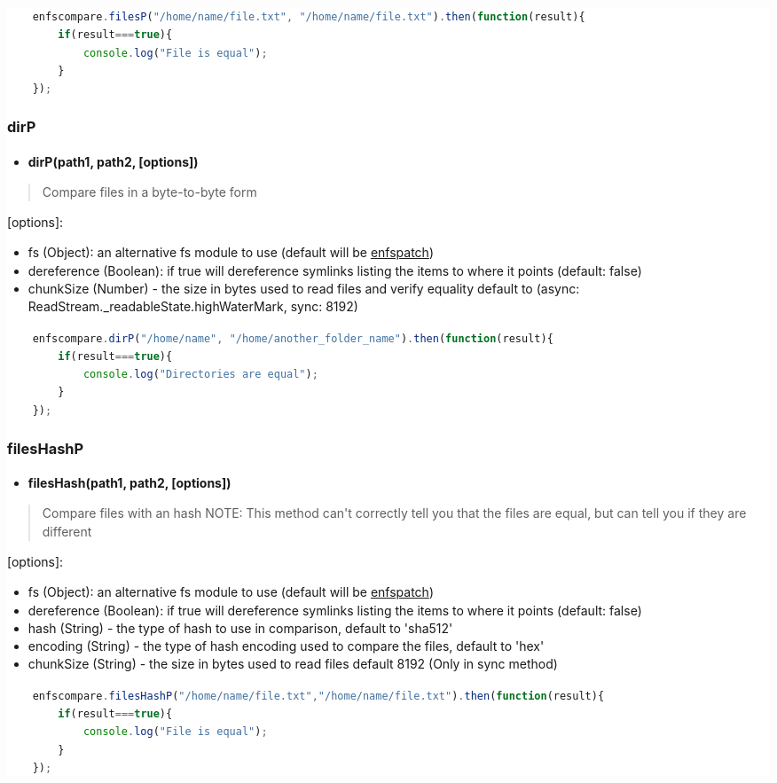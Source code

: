 ```js
    enfscompare.filesP("/home/name/file.txt", "/home/name/file.txt").then(function(result){
        if(result===true){
            console.log("File is equal");
        }
    });
```


### dirP
  - **dirP(path1, path2, [options])**

> Compare files in a byte-to-byte form

[options]:
  * fs (Object): an alternative fs module to use (default will be [enfspatch](https://www.npmjs.com/package/enfspatch))
  * dereference (Boolean): if true will dereference symlinks listing the items to where it points (default: false)
  * chunkSize (Number) - the size in bytes used to read files and verify equality default to 
  (async: ReadStream._readableState.highWaterMark, sync: 8192)

```js
    enfscompare.dirP("/home/name", "/home/another_folder_name").then(function(result){
        if(result===true){
            console.log("Directories are equal");
        }
    });
```


### filesHashP
  - **filesHash(path1, path2, [options])**

> Compare files with an hash
NOTE: This method can't correctly tell you that the files are equal, but can tell you if they are different

[options]:
  * fs (Object): an alternative fs module to use (default will be [enfspatch](https://www.npmjs.com/package/enfspatch))
  * dereference (Boolean): if true will dereference symlinks listing the items to where it points (default: false)
  * hash (String) - the type of hash to use in comparison, default to 'sha512'
  * encoding (String) - the type of hash encoding used to compare the files, default to 'hex'
  * chunkSize (String) - the size in bytes used to read files default 8192 (Only in sync method)

```js
    enfscompare.filesHashP("/home/name/file.txt","/home/name/file.txt").then(function(result){
        if(result===true){
            console.log("File is equal");
        }
    });
```

